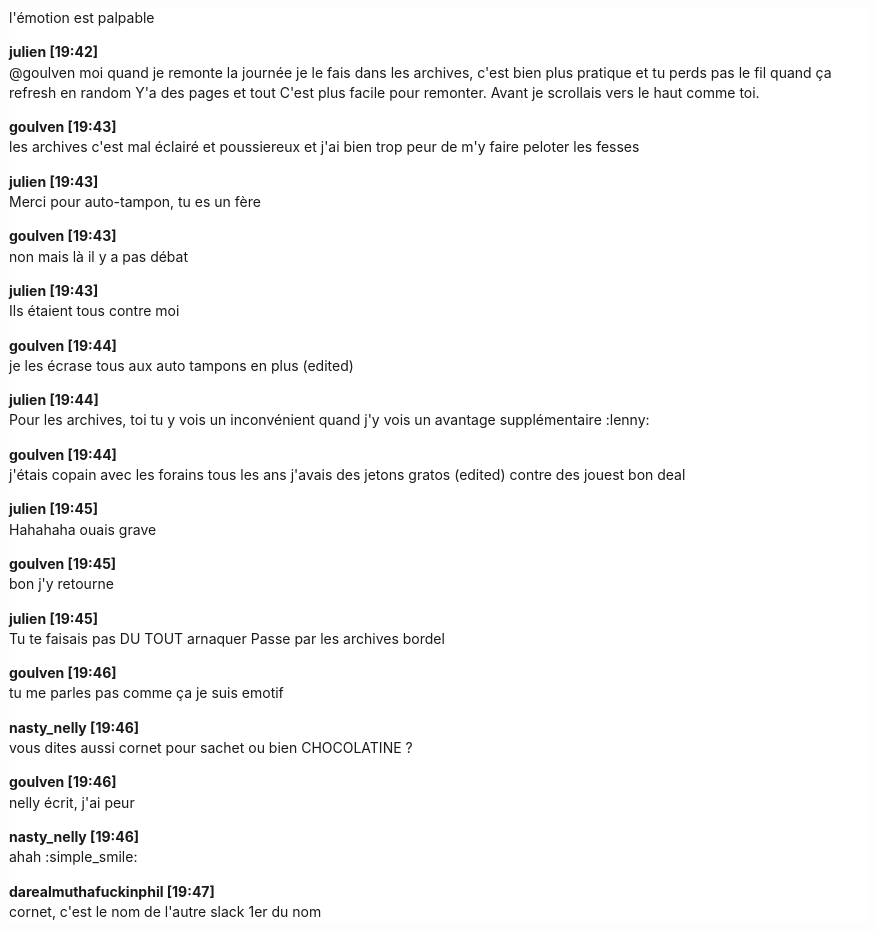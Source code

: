 l'émotion est palpable 
 
**julien [19:42]**   
@goulven moi quand je remonte la journée je le fais dans les archives, c'est bien plus pratique et tu perds pas le fil quand ça refresh en random 
Y'a des pages et tout 
C'est plus facile pour remonter. Avant je scrollais vers le haut comme toi. 
 
**goulven [19:43]**   
les archives c'est mal éclairé et poussiereux 
et j'ai bien trop peur de m'y faire peloter les fesses 
 
**julien [19:43]**   
Merci pour auto-tampon, tu es un fère 
 
**goulven [19:43]**   
non mais là il y a pas débat 
 
**julien [19:43]**   
Ils étaient tous contre moi 
 
**goulven [19:44]**   
je les écrase tous aux auto tampons en plus (edited) 
 
**julien [19:44]**   
Pour les archives,  toi tu y vois un inconvénient quand j'y vois un avantage supplémentaire :lenny: 
 
**goulven [19:44]**   
j'étais copain avec les forains tous les ans j'avais des jetons gratos (edited) 
contre des jouest 
bon deal 
 
**julien [19:45]**   
Hahahaha ouais grave 
 
**goulven [19:45]**   
bon j'y retourne 
 
**julien [19:45]**   
Tu te faisais pas DU TOUT arnaquer 
Passe par les archives bordel 
 
**goulven [19:46]**   
tu me parles pas comme ça 
je suis emotif 
 
**nasty_nelly [19:46]**   
vous dites aussi cornet pour sachet ou bien CHOCOLATINE ? 
 
**goulven [19:46]**   
nelly écrit, j'ai peur 
 
**nasty_nelly [19:46]**   
ahah :simple_smile: 
 
**darealmuthafuckinphil [19:47]**   
cornet, c'est le nom de l'autre slack 
1er du nom 
 